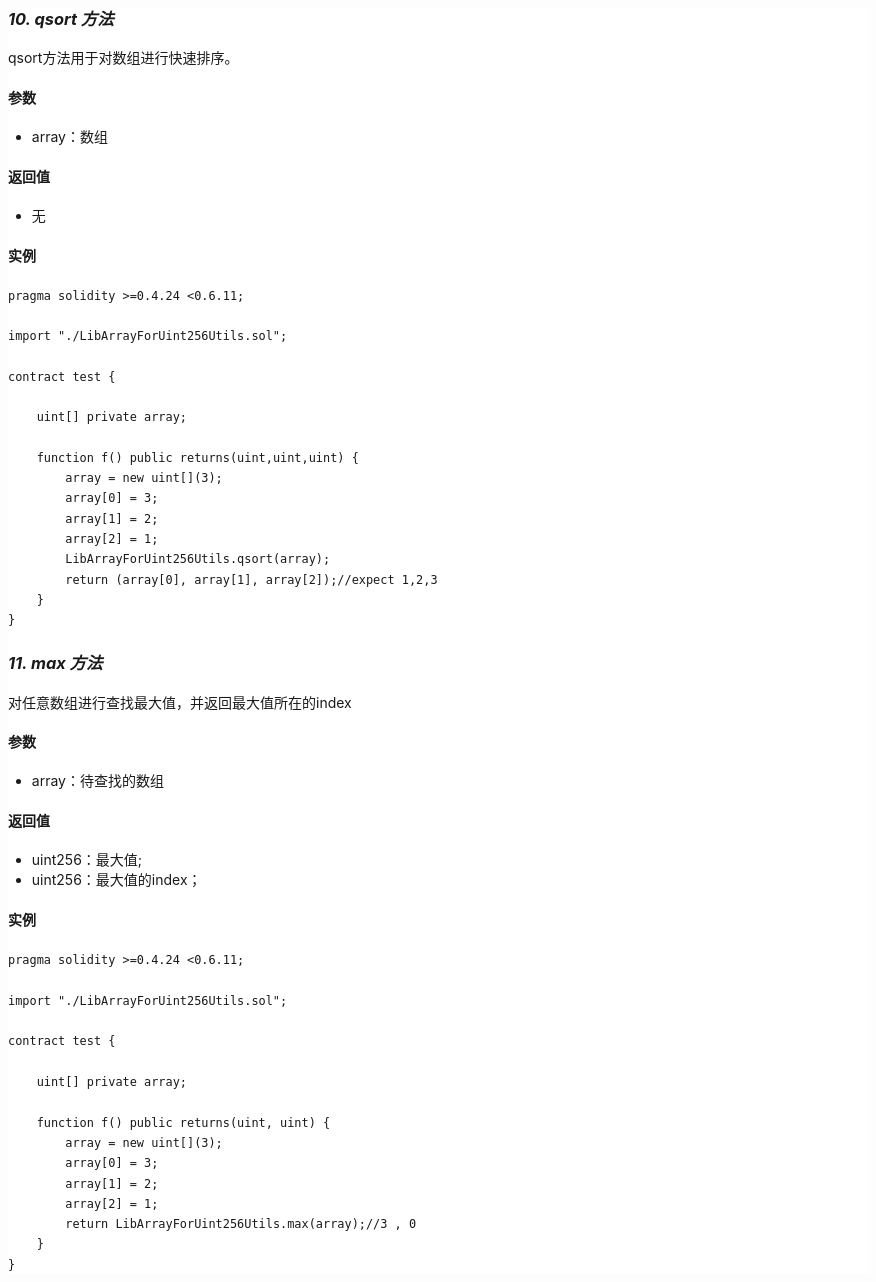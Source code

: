 ### ***10. qsort 方法***

qsort方法用于对数组进行快速排序。

#### 参数

- array：数组

#### 返回值

- 无

#### 实例

```
pragma solidity >=0.4.24 <0.6.11;

import "./LibArrayForUint256Utils.sol";

contract test {
    
    uint[] private array;

    function f() public returns(uint,uint,uint) {
        array = new uint[](3);
        array[0] = 3;
        array[1] = 2;
        array[2] = 1;
        LibArrayForUint256Utils.qsort(array);
        return (array[0], array[1], array[2]);//expect 1,2,3
    }
}
```

### ***11. max 方法***

对任意数组进行查找最大值，并返回最大值所在的index

#### 参数

- array：待查找的数组

#### 返回值

- uint256：最大值;
- uint256：最大值的index；

#### 实例

```
pragma solidity >=0.4.24 <0.6.11;

import "./LibArrayForUint256Utils.sol";

contract test {
    
    uint[] private array;

    function f() public returns(uint, uint) {
        array = new uint[](3);
        array[0] = 3;
        array[1] = 2;
        array[2] = 1;
        return LibArrayForUint256Utils.max(array);//3 , 0
    }
}
```
